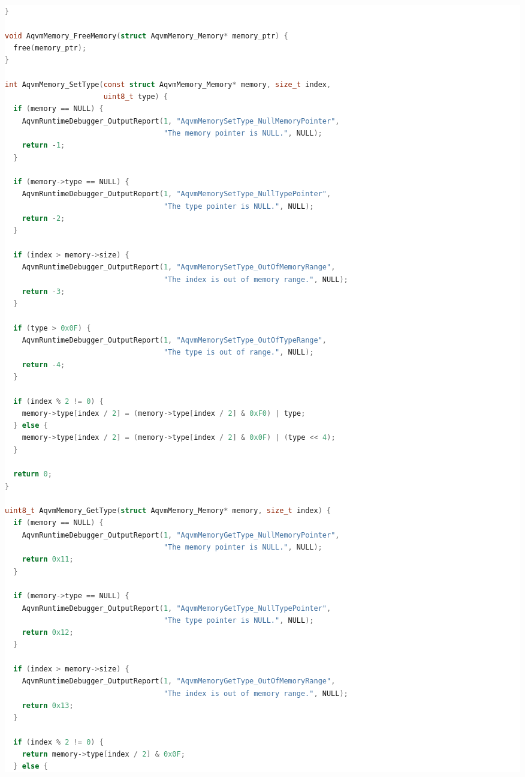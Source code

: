 ```C
}

void AqvmMemory_FreeMemory(struct AqvmMemory_Memory* memory_ptr) {
  free(memory_ptr);
}

int AqvmMemory_SetType(const struct AqvmMemory_Memory* memory, size_t index,
                       uint8_t type) {
  if (memory == NULL) {
    AqvmRuntimeDebugger_OutputReport(1, "AqvmMemorySetType_NullMemoryPointer",
                                     "The memory pointer is NULL.", NULL);
    return -1;
  }

  if (memory->type == NULL) {
    AqvmRuntimeDebugger_OutputReport(1, "AqvmMemorySetType_NullTypePointer",
                                     "The type pointer is NULL.", NULL);
    return -2;
  }

  if (index > memory->size) {
    AqvmRuntimeDebugger_OutputReport(1, "AqvmMemorySetType_OutOfMemoryRange",
                                     "The index is out of memory range.", NULL);
    return -3;
  }

  if (type > 0x0F) {
    AqvmRuntimeDebugger_OutputReport(1, "AqvmMemorySetType_OutOfTypeRange",
                                     "The type is out of range.", NULL);
    return -4;
  }

  if (index % 2 != 0) {
    memory->type[index / 2] = (memory->type[index / 2] & 0xF0) | type;
  } else {
    memory->type[index / 2] = (memory->type[index / 2] & 0x0F) | (type << 4);
  }

  return 0;
}

uint8_t AqvmMemory_GetType(struct AqvmMemory_Memory* memory, size_t index) {
  if (memory == NULL) {
    AqvmRuntimeDebugger_OutputReport(1, "AqvmMemoryGetType_NullMemoryPointer",
                                     "The memory pointer is NULL.", NULL);
    return 0x11;
  }

  if (memory->type == NULL) {
    AqvmRuntimeDebugger_OutputReport(1, "AqvmMemoryGetType_NullTypePointer",
                                     "The type pointer is NULL.", NULL);
    return 0x12;
  }

  if (index > memory->size) {
    AqvmRuntimeDebugger_OutputReport(1, "AqvmMemoryGetType_OutOfMemoryRange",
                                     "The index is out of memory range.", NULL);
    return 0x13;
  }

  if (index % 2 != 0) {
    return memory->type[index / 2] & 0x0F;
  } else {
```